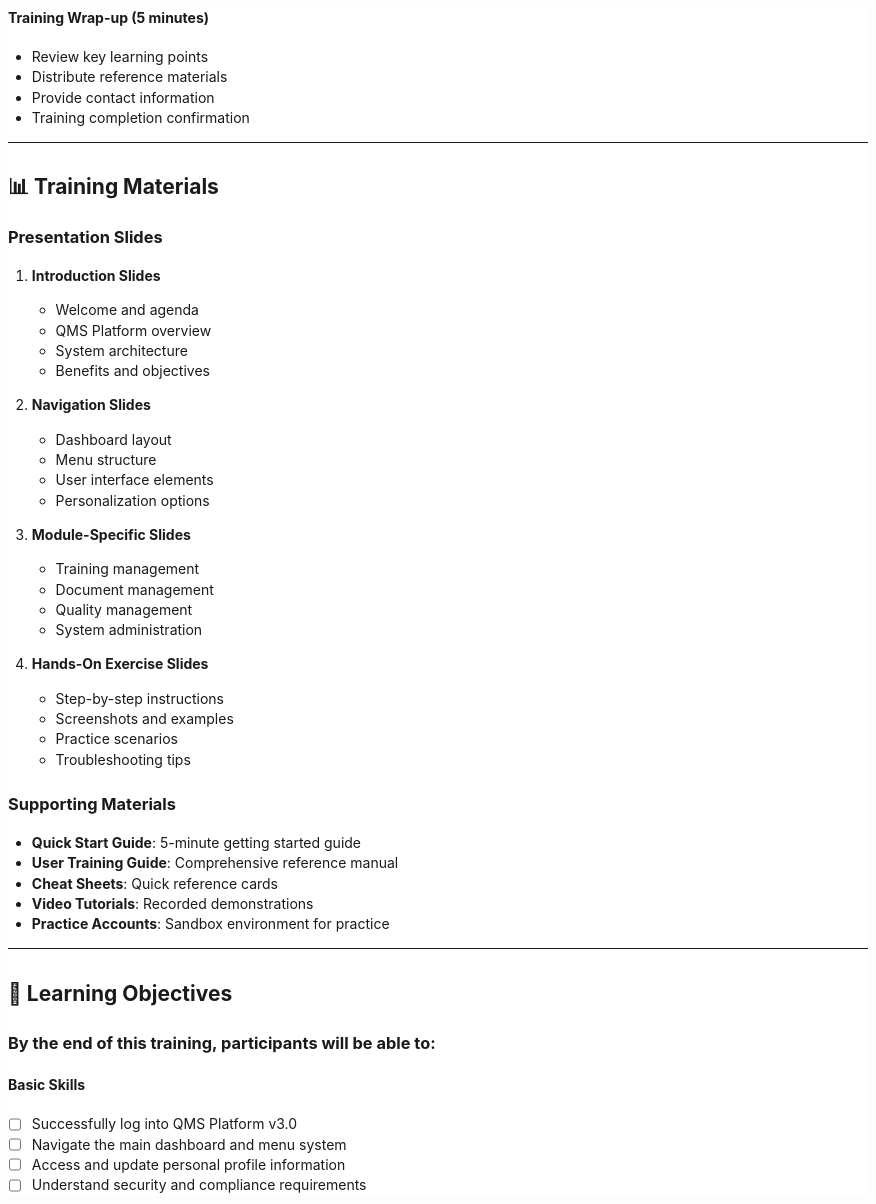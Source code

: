 #### **Training Wrap-up (5 minutes)**
- Review key learning points
- Distribute reference materials
- Provide contact information
- Training completion confirmation

---

## 📊 **Training Materials**

### **Presentation Slides**
1. **Introduction Slides**
   - Welcome and agenda
   - QMS Platform overview
   - System architecture
   - Benefits and objectives

2. **Navigation Slides**
   - Dashboard layout
   - Menu structure
   - User interface elements
   - Personalization options

3. **Module-Specific Slides**
   - Training management
   - Document management
   - Quality management
   - System administration

4. **Hands-On Exercise Slides**
   - Step-by-step instructions
   - Screenshots and examples
   - Practice scenarios
   - Troubleshooting tips

### **Supporting Materials**
- **Quick Start Guide**: 5-minute getting started guide
- **User Training Guide**: Comprehensive reference manual
- **Cheat Sheets**: Quick reference cards
- **Video Tutorials**: Recorded demonstrations
- **Practice Accounts**: Sandbox environment for practice

---

## 🎯 **Learning Objectives**

### **By the end of this training, participants will be able to:**

#### **Basic Skills**
- [ ] Successfully log into QMS Platform v3.0
- [ ] Navigate the main dashboard and menu system
- [ ] Access and update personal profile information
- [ ] Understand security and compliance requirements
